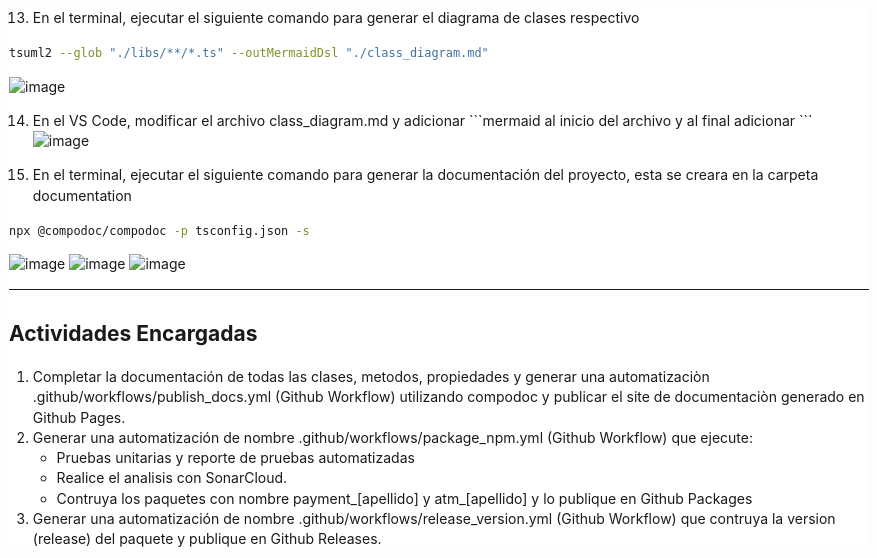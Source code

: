 13. En el terminal, ejecutar el siguiente comando para generar el diagrama de clases respectivo
```Bash
tsuml2 --glob "./libs/**/*.ts" --outMermaidDsl "./class_diagram.md"
```
![image](https://github.com/user-attachments/assets/56a495e2-f944-4e5d-9f68-d2cc90037582)

14. En el VS Code, modificar el archivo class_diagram.md y adicionar \```mermaid al inicio del archivo y al final adicionar \```
![image](https://github.com/user-attachments/assets/2dade09d-dd3c-4731-96cf-a062a4d6e188)

15. En el terminal, ejecutar el siguiente comando para generar la documentación del proyecto, esta se creara en la carpeta documentation
```Bash
npx @compodoc/compodoc -p tsconfig.json -s
```
![image](https://github.com/user-attachments/assets/cf726f3b-302b-4619-9daf-8d4f878764f1)
![image](https://github.com/user-attachments/assets/1b05928f-1abd-4223-9373-7af5491b7f0c)
![image](https://github.com/user-attachments/assets/0fa77668-f6e6-41b8-aa7a-480299366f56)

---
## Actividades Encargadas
1. Completar la documentación de todas las clases, metodos, propiedades y generar una automatizaciòn .github/workflows/publish_docs.yml (Github Workflow) utilizando compodoc y publicar el site de documentaciòn generado en Github Pages.
2. Generar una automatización de nombre .github/workflows/package_npm.yml (Github Workflow) que ejecute:
   * Pruebas unitarias y reporte de pruebas automatizadas
   * Realice el analisis con SonarCloud.
   * Contruya los paquetes con nombre payment_[apellido] y atm_[apellido] y lo publique en Github Packages
3. Generar una automatización de nombre .github/workflows/release_version.yml (Github Workflow) que contruya la version (release) del paquete y publique en Github Releases.
